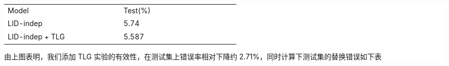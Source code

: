 <table cellspacing="0" width="425"><tbody><tr><td width="212" valign="center" data-darkmode-bgcolor-16594233576345="rgb(243, 175, 130)" data-darkmode-original-bgcolor-16594233576345="#fff|rgb(244, 176, 131)" data-style="padding: 0pt 5.4pt; border-left: none; border-right: none; border-top: 1pt solid windowtext; border-bottom: none; background: rgb(244, 176, 131);"><section data-darkmode-bgcolor-16594233576345="rgb(243, 175, 130)" data-darkmode-original-bgcolor-16594233576345="#fff|rgb(244, 176, 131)"><span data-darkmode-bgcolor-16594233576345="rgb(243, 175, 130)" data-darkmode-original-bgcolor-16594233576345="#fff|rgb(244, 176, 131)" data-darkmode-color-16594233576345="rgb(0, 0, 0)" data-darkmode-original-color-16594233576345="#fff|rgb(0, 0, 0)">Model</span></section></td><td width="213" valign="center" data-darkmode-bgcolor-16594233576345="rgb(243, 175, 130)" data-darkmode-original-bgcolor-16594233576345="#fff|rgb(244, 176, 131)" data-style="padding: 0pt 5.4pt; border-left: none; border-right: none; border-top: 1pt solid windowtext; border-bottom: none; background: rgb(244, 176, 131);"><section data-darkmode-bgcolor-16594233576345="rgb(243, 175, 130)" data-darkmode-original-bgcolor-16594233576345="#fff|rgb(244, 176, 131)"><span data-darkmode-bgcolor-16594233576345="rgb(243, 175, 130)" data-darkmode-original-bgcolor-16594233576345="#fff|rgb(244, 176, 131)" data-darkmode-color-16594233576345="rgb(0, 0, 0)" data-darkmode-original-color-16594233576345="#fff|rgb(0, 0, 0)">Test(%)</span></section></td></tr><tr><td width="212" valign="center" data-darkmode-bgcolor-16594233576345="rgb(25, 25, 25)" data-darkmode-original-bgcolor-16594233576345="#fff|rgb(255, 255, 255)" data-style="padding: 0pt 5.4pt; border-width: initial; border-style: none; border-color: initial; background: rgb(255, 255, 255);"><section data-darkmode-bgcolor-16594233576345="rgb(25, 25, 25)" data-darkmode-original-bgcolor-16594233576345="#fff|rgb(255, 255, 255)"><span data-darkmode-bgcolor-16594233576345="rgb(25, 25, 25)" data-darkmode-original-bgcolor-16594233576345="#fff|rgb(255, 255, 255)">LID-indep</span></section></td><td width="213" valign="center" data-darkmode-bgcolor-16594233576345="rgb(25, 25, 25)" data-darkmode-original-bgcolor-16594233576345="#fff|rgb(255, 255, 255)" data-style="padding: 0pt 5.4pt; border-width: initial; border-style: none; border-color: initial; background: rgb(255, 255, 255);"><section data-darkmode-bgcolor-16594233576345="rgb(25, 25, 25)" data-darkmode-original-bgcolor-16594233576345="#fff|rgb(255, 255, 255)"><span data-darkmode-bgcolor-16594233576345="rgb(25, 25, 25)" data-darkmode-original-bgcolor-16594233576345="#fff|rgb(255, 255, 255)" data-darkmode-color-16594233576345="rgb(163, 163, 163)" data-darkmode-original-color-16594233576345="#fff|rgb(0, 0, 0)" data-style="font-family: 宋体; line-height: 150%; color: rgb(0, 0, 0); font-size: 16px; letter-spacing: 1px;">5.74</span></section></td></tr><tr><td width="212" valign="center" data-darkmode-bgcolor-16594233576345="rgb(25, 25, 25)" data-darkmode-original-bgcolor-16594233576345="#fff|rgb(255, 255, 255)" data-style="padding: 0pt 5.4pt; border-width: initial; border-style: none; border-color: initial; background: rgb(255, 255, 255);"><section data-darkmode-bgcolor-16594233576345="rgb(25, 25, 25)" data-darkmode-original-bgcolor-16594233576345="#fff|rgb(255, 255, 255)"><span data-darkmode-bgcolor-16594233576345="rgb(25, 25, 25)" data-darkmode-original-bgcolor-16594233576345="#fff|rgb(255, 255, 255)">LID-indep + TLG</span></section></td><td width="213" valign="center" data-darkmode-bgcolor-16594233576345="rgb(25, 25, 25)" data-darkmode-original-bgcolor-16594233576345="#fff|rgb(255, 255, 255)" data-style="padding: 0pt 5.4pt; border-width: initial; border-style: none; border-color: initial; background: rgb(255, 255, 255);"><section data-darkmode-bgcolor-16594233576345="rgb(25, 25, 25)" data-darkmode-original-bgcolor-16594233576345="#fff|rgb(255, 255, 255)"><span data-darkmode-bgcolor-16594233576345="rgb(25, 25, 25)" data-darkmode-original-bgcolor-16594233576345="#fff|rgb(255, 255, 255)" data-darkmode-color-16594233576345="rgb(163, 163, 163)" data-darkmode-original-color-16594233576345="#fff|rgb(0, 0, 0)" data-style="font-family: 宋体; line-height: 150%; color: rgb(0, 0, 0); font-size: 16px; letter-spacing: 1px;">5.587</span></section></td></tr></tbody></table>

由上图表明，我们添加 TLG 实验的有效性，在测试集上错误率相对下降约 2.71%，同时计算下测试集的替换错误如下表
